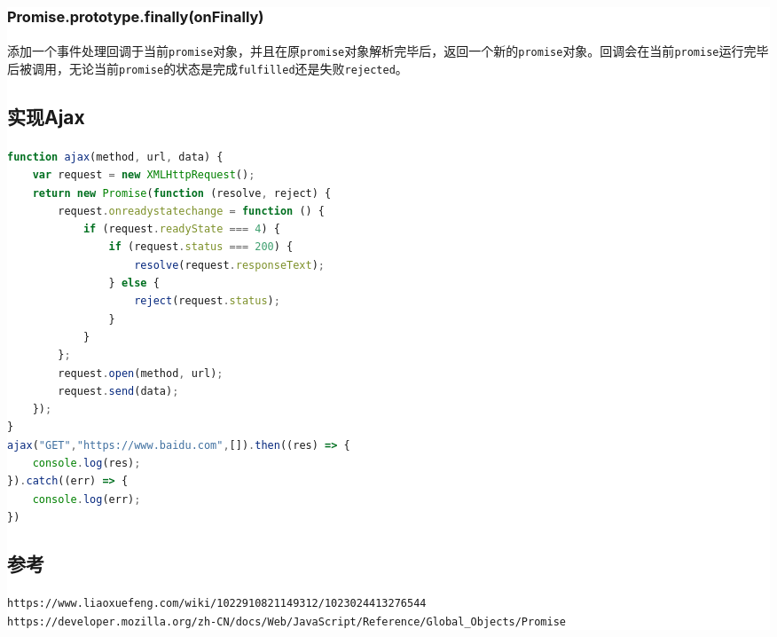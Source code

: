 ### Promise.prototype.finally(onFinally)
添加一个事件处理回调于当前`promise`对象，并且在原`promise`对象解析完毕后，返回一个新的`promise`对象。回调会在当前`promise`运行完毕后被调用，无论当前`promise`的状态是完成`fulfilled`还是失败`rejected`。

## 实现Ajax

```javascript
function ajax(method, url, data) {
    var request = new XMLHttpRequest();
    return new Promise(function (resolve, reject) {
        request.onreadystatechange = function () {
            if (request.readyState === 4) {
                if (request.status === 200) {
                    resolve(request.responseText);
                } else {
                    reject(request.status);
                }
            }
        };
        request.open(method, url);
        request.send(data);
    });
}
ajax("GET","https://www.baidu.com",[]).then((res) => {
    console.log(res);
}).catch((err) => {
    console.log(err);
})
```




## 参考

```
https://www.liaoxuefeng.com/wiki/1022910821149312/1023024413276544
https://developer.mozilla.org/zh-CN/docs/Web/JavaScript/Reference/Global_Objects/Promise
```

